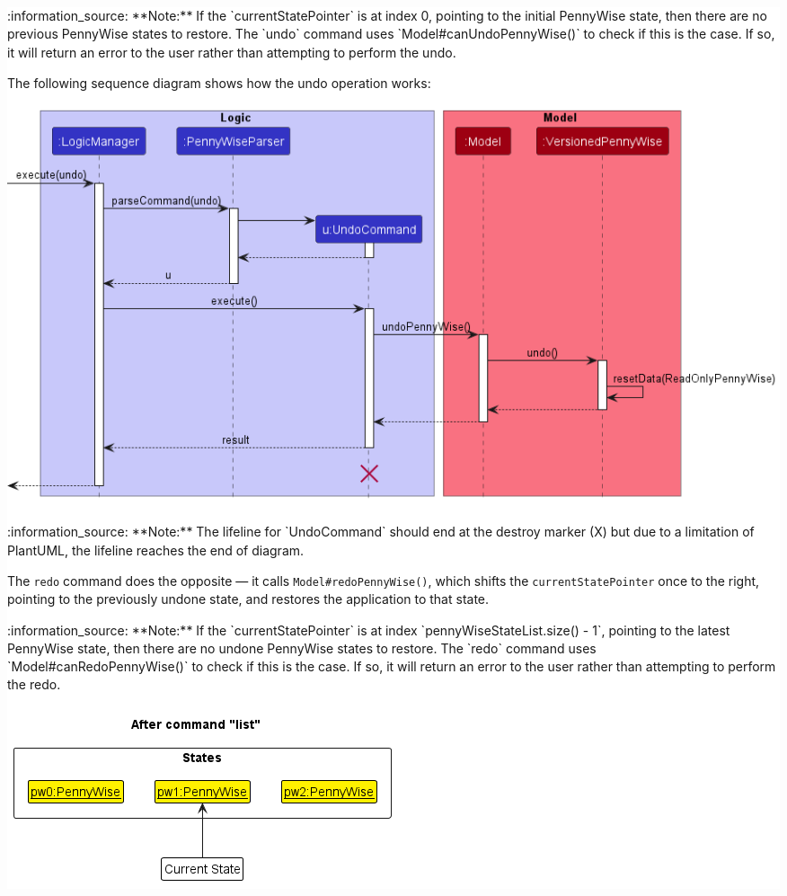 <div markdown="span" class="alert alert-info">:information_source: **Note:** If the `currentStatePointer` is at index 0, pointing to the initial PennyWise state, then there are no previous PennyWise states to restore. The `undo` command uses `Model#canUndoPennyWise()` to check if this is the case. If so, it will return an error to the user rather
than attempting to perform the undo.

</div>

The following sequence diagram shows how the undo operation works:

![UndoSequenceDiagram](images/UndoSequenceDiagram.png)

<div markdown="span" class="alert alert-info">:information_source: **Note:** The lifeline for `UndoCommand` should end at the destroy marker (X) but due to a limitation of PlantUML, the lifeline reaches the end of diagram.</div>

The `redo` command does the opposite — it calls `Model#redoPennyWise()`, which shifts the `currentStatePointer` once to
the right, pointing to the previously undone state, and restores the application to that state.

<div markdown="span" class="alert alert-info">:information_source: **Note:** If the `currentStatePointer` is at index `pennyWiseStateList.size() - 1`, pointing to the latest PennyWise state, then there are no undone PennyWise states to restore. The `redo` command uses `Model#canRedoPennyWise()` to check if this is the case. If so, it will return an error to the user rather than attempting to perform the redo.

</div>

![UndoRedoState4](images/UndoRedoState4.png)
